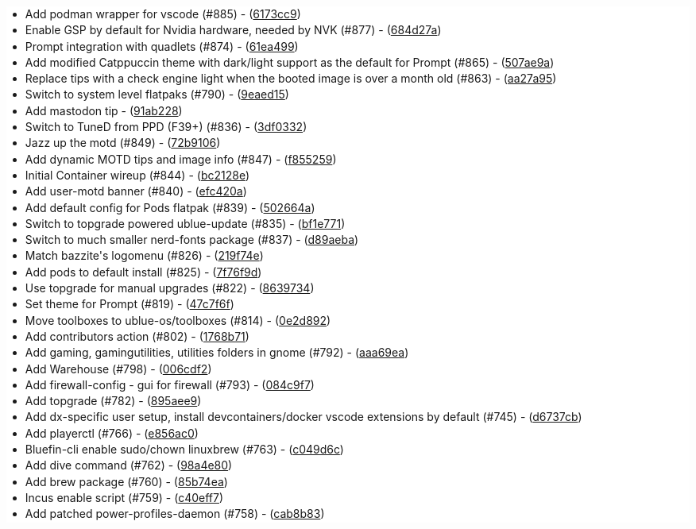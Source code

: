    - Add podman wrapper for vscode (#885) - ([6173cc9](https://github.com/ublue-os/bluefin/commit/6173cc913b4d408b673a8e51f5e980a611cc7a6f))
   - Enable GSP by default for Nvidia hardware, needed by NVK (#877) - ([684d27a](https://github.com/ublue-os/bluefin/commit/684d27a2675421f2e9af5c5b95df64a8775adb72))
   - Prompt integration with quadlets (#874) - ([61ea499](https://github.com/ublue-os/bluefin/commit/61ea4995fca066a892f4dbd693ab1f66dd11d026))
   - Add modified Catppuccin theme with dark/light support as the default for Prompt (#865) - ([507ae9a](https://github.com/ublue-os/bluefin/commit/507ae9a7aa49cada9831f6c47d8c0102c7f78ffc))
   - Replace tips with a check engine light when the booted image is over a month old (#863) - ([aa27a95](https://github.com/ublue-os/bluefin/commit/aa27a958a3bfbe83a300cb6642ead4436d079d83))
   - Switch to system level flatpaks (#790) - ([9eaed15](https://github.com/ublue-os/bluefin/commit/9eaed157dc1afe08d3ff496ca6e69f725a1ac8ac))
   - Add mastodon tip - ([91ab228](https://github.com/ublue-os/bluefin/commit/91ab2285468967a6a02c4e74c0f62534e5c9d4fb))
   - Switch to TuneD from PPD (F39+) (#836) - ([3df0332](https://github.com/ublue-os/bluefin/commit/3df0332d6b49a2f5c413e2d3c0e8eb0105d98b4e))
   - Jazz up the motd (#849) - ([72b9106](https://github.com/ublue-os/bluefin/commit/72b91062dd0fd6c0b9efd0894729d4d83b67d912))
   - Add dynamic MOTD tips and image info (#847) - ([f855259](https://github.com/ublue-os/bluefin/commit/f85525937e19a63b627e0385f25f30932fe80f0e))
   - Initial Container wireup (#844) - ([bc2128e](https://github.com/ublue-os/bluefin/commit/bc2128e114308888bd27eb0b71c37b696618e789))
   - Add user-motd banner (#840) - ([efc420a](https://github.com/ublue-os/bluefin/commit/efc420a8c1fe859683f66fd57585cbd919031d94))
   - Add default config for Pods flatpak (#839) - ([502664a](https://github.com/ublue-os/bluefin/commit/502664aa8f5f4e15c0b76698d2452f9c26e4620c))
   - Switch to topgrade powered ublue-update (#835) - ([bf1e771](https://github.com/ublue-os/bluefin/commit/bf1e771192c6c5fd51c0bc36ecc20959a0d9e030))
   - Switch to much smaller nerd-fonts package (#837) - ([d89aeba](https://github.com/ublue-os/bluefin/commit/d89aebaa461563eb2ded7957ca015baf854681b7))
   - Match bazzite's logomenu (#826) - ([219f74e](https://github.com/ublue-os/bluefin/commit/219f74ea28e953605c76d9323efa18559a08ba06))
   - Add pods to default install (#825) - ([7f76f9d](https://github.com/ublue-os/bluefin/commit/7f76f9d9d4b1c6989db7def8e64232cab1570355))
   - Use topgrade for manual upgrades (#822) - ([8639734](https://github.com/ublue-os/bluefin/commit/86397348596cba72ccbe46ef642e7b46e9d258f4))
   - Set theme for Prompt (#819) - ([47c7f6f](https://github.com/ublue-os/bluefin/commit/47c7f6fd5bd61b9f2e860a4ed7cc2220e8642678))
   - Move toolboxes to ublue-os/toolboxes (#814) - ([0e2d892](https://github.com/ublue-os/bluefin/commit/0e2d8928d931eeb56f0cfa028e811c6858a44d8f))
   - Add contributors action (#802) - ([1768b71](https://github.com/ublue-os/bluefin/commit/1768b71e22b56de6d837da4b2311cb93dc730624))
   - Add gaming, gamingutilities, utilities folders in gnome (#792) - ([aaa69ea](https://github.com/ublue-os/bluefin/commit/aaa69ea71413b4ec6fb76ac212f2cac8f92a3fb3))
   - Add Warehouse (#798) - ([006cdf2](https://github.com/ublue-os/bluefin/commit/006cdf2b849dc62c11fcc0273bbc4c28f41bd64d))
   - Add firewall-config - gui for firewall (#793) - ([084c9f7](https://github.com/ublue-os/bluefin/commit/084c9f7771cdfeb752ad60946e599ab00bce37c5))
   - Add topgrade (#782) - ([895aee9](https://github.com/ublue-os/bluefin/commit/895aee920c321eeb431b098b613130af438bfb86))
   - Add dx-specific user setup, install devcontainers/docker vscode extensions by default (#745) - ([d6737cb](https://github.com/ublue-os/bluefin/commit/d6737cb4e8c924bbc7bbc1e1651a3a1e5c94349d))
   - Add playerctl (#766) - ([e856ac0](https://github.com/ublue-os/bluefin/commit/e856ac09e5c5b985aa39bb8a1cc54e0cfcc042d8))
   - Bluefin-cli enable sudo/chown linuxbrew (#763) - ([c049d6c](https://github.com/ublue-os/bluefin/commit/c049d6cea0f568c055164e393d3473419499ae5d))
   - Add dive command (#762) - ([98a4e80](https://github.com/ublue-os/bluefin/commit/98a4e80651adb599c4d87f670f23d53769b79fc6))
   - Add brew package (#760) - ([85b74ea](https://github.com/ublue-os/bluefin/commit/85b74ea9c1e5a4f017f5244ea25a1a37d3c49e13))
   - Incus enable script (#759) - ([c40eff7](https://github.com/ublue-os/bluefin/commit/c40eff7d51cecb641f44187a6e040ec3c77cb38c))
   - Add patched power-profiles-daemon (#758) - ([cab8b83](https://github.com/ublue-os/bluefin/commit/cab8b833fb908aa2482fd0a209c74315ef690a87))